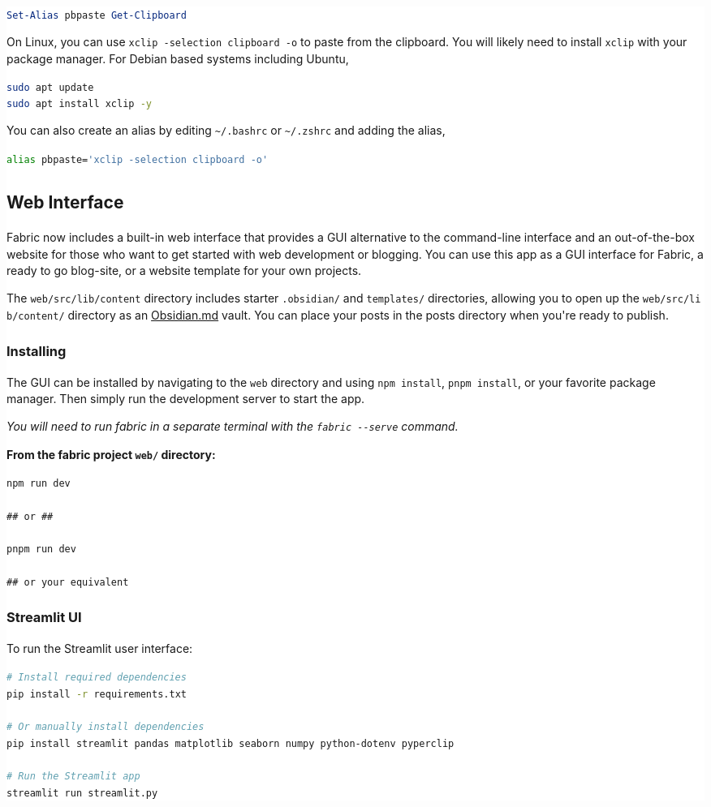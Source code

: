 ```powershell
Set-Alias pbpaste Get-Clipboard
```

On Linux, you can use `xclip -selection clipboard -o` to paste from the clipboard. You will likely need to install `xclip` with your package manager. For Debian based systems including Ubuntu,

```sh
sudo apt update
sudo apt install xclip -y
```

You can also create an alias by editing `~/.bashrc` or `~/.zshrc` and adding the alias,

```sh
alias pbpaste='xclip -selection clipboard -o'
```

## Web Interface

Fabric now includes a built-in web interface that provides a GUI alternative to the command-line interface and an out-of-the-box website for those who want to get started with web development or blogging.
You can use this app as a GUI interface for Fabric, a ready to go blog-site, or a website template for your own projects.

The `web/src/lib/content` directory includes starter `.obsidian/` and `templates/` directories, allowing you to open up the `web/src/lib/content/` directory as an [Obsidian.md](https://obsidian.md) vault. You can place your posts in the posts directory when you're ready to publish.

### Installing

The GUI can be installed by navigating to the `web` directory and using `npm install`, `pnpm install`, or your favorite package manager. Then simply run the development server to start the app.

_You will need to run fabric in a separate terminal with the `fabric --serve` command._

**From the fabric project `web/` directory:**

```shell
npm run dev

## or ##

pnpm run dev

## or your equivalent
```

### Streamlit UI

To run the Streamlit user interface:

```bash
# Install required dependencies
pip install -r requirements.txt

# Or manually install dependencies
pip install streamlit pandas matplotlib seaborn numpy python-dotenv pyperclip

# Run the Streamlit app
streamlit run streamlit.py
```
